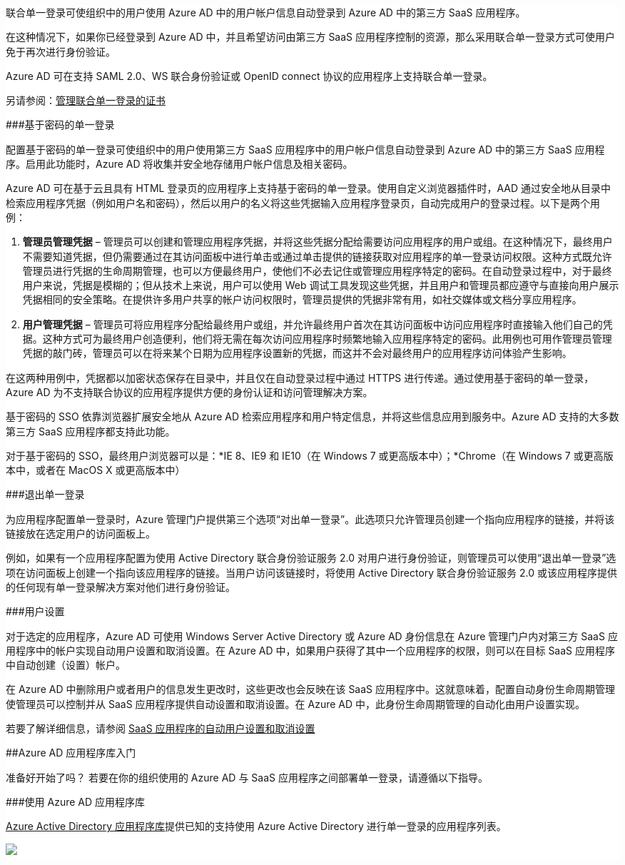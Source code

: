 联合单一登录可使组织中的用户使用 Azure AD 中的用户帐户信息自动登录到 Azure AD 中的第三方 SaaS 应用程序。

在这种情况下，如果你已经登录到 Azure AD 中，并且希望访问由第三方 SaaS 应用程序控制的资源，那么采用联合单一登录方式可使用户免于再次进行身份验证。

Azure AD 可在支持 SAML 2.0、WS 联合身份验证或 OpenID connect 协议的应用程序上支持联合单一登录。

另请参阅：[管理联合单一登录的证书](/documentation/articles/active-directory-sso-certs)

###基于密码的单一登录

配置基于密码的单一登录可使组织中的用户使用第三方 SaaS 应用程序中的用户帐户信息自动登录到 Azure AD 中的第三方 SaaS 应用程序。启用此功能时，Azure AD 将收集并安全地存储用户帐户信息及相关密码。

Azure AD 可在基于云且具有 HTML 登录页的应用程序上支持基于密码的单一登录。使用自定义浏览器插件时，AAD 通过安全地从目录中检索应用程序凭据（例如用户名和密码），然后以用户的名义将这些凭据输入应用程序登录页，自动完成用户的登录过程。以下是两个用例：

1.	**管理员管理凭据** – 管理员可以创建和管理应用程序凭据，并将这些凭据分配给需要访问应用程序的用户或组。在这种情况下，最终用户不需要知道凭据，但仍需要通过在其访问面板中进行单击或通过单击提供的链接获取对应用程序的单一登录访问权限。这种方式既允许管理员进行凭据的生命周期管理，也可以方便最终用户，使他们不必去记住或管理应用程序特定的密码。在自动登录过程中，对于最终用户来说，凭据是模糊的；但从技术上来说，用户可以使用 Web 调试工具发现这些凭据，并且用户和管理员都应遵守与直接向用户展示凭据相同的安全策略。在提供许多用户共享的帐户访问权限时，管理员提供的凭据非常有用，如社交媒体或文档分享应用程序。

2.	**用户管理凭据** – 管理员可将应用程序分配给最终用户或组，并允许最终用户首次在其访问面板中访问应用程序时直接输入他们自己的凭据。这种方式可为最终用户创造便利，他们将无需在每次访问应用程序时频繁地输入应用程序特定的密码。此用例也可用作管理员管理凭据的敲门砖，管理员可以在将来某个日期为应用程序设置新的凭据，而这并不会对最终用户的应用程序访问体验产生影响。

在这两种用例中，凭据都以加密状态保存在目录中，并且仅在自动登录过程中通过 HTTPS 进行传递。通过使用基于密码的单一登录，Azure AD 为不支持联合协议的应用程序提供方便的身份认证和访问管理解决方案。

基于密码的 SSO 依靠浏览器扩展安全地从 Azure AD 检索应用程序和用户特定信息，并将这些信息应用到服务中。Azure AD 支持的大多数第三方 SaaS 应用程序都支持此功能。

对于基于密码的 SSO，最终用户浏览器可以是：*IE 8、IE9 和 IE10（在 Windows 7 或更高版本中）；*Chrome（在 Windows 7 或更高版本中，或者在 MacOS X 或更高版本中）

###退出单一登录

为应用程序配置单一登录时，Azure 管理门户提供第三个选项“对出单一登录”。此选项只允许管理员创建一个指向应用程序的链接，并将该链接放在选定用户的访问面板上。

例如，如果有一个应用程序配置为使用 Active Directory 联合身份验证服务 2.0 对用户进行身份验证，则管理员可以使用“退出单一登录”选项在访问面板上创建一个指向该应用程序的链接。当用户访问该链接时，将使用 Active Directory 联合身份验证服务 2.0 或该应用程序提供的任何现有单一登录解决方案对他们进行身份验证。

###用户设置

对于选定的应用程序，Azure AD 可使用 Windows Server Active Directory 或 Azure AD 身份信息在 Azure 管理门户内对第三方 SaaS 应用程序中的帐户实现自动用户设置和取消设置。在 Azure AD 中，如果用户获得了其中一个应用程序的权限，则可以在目标 SaaS 应用程序中自动创建（设置）帐户。

在 Azure AD 中删除用户或者用户的信息发生更改时，这些更改也会反映在该 SaaS 应用程序中。这就意味着，配置自动身份生命周期管理使管理员可以控制并从 SaaS 应用程序提供自动设置和取消设置。在 Azure AD 中，此身份生命周期管理的自动化由用户设置实现。

若要了解详细信息，请参阅 [SaaS 应用程序的自动用户设置和取消设置](/documentation/articles/active-directory-saas-app-provisioning)

##Azure AD 应用程序库入门

准备好开始了吗？ 若要在你的组织使用的 Azure AD 与 SaaS 应用程序之间部署单一登录，请遵循以下指导。

###使用 Azure AD 应用程序库

[Azure Active Directory 应用程序库](http://azure.microsoft.com/zh-cn/marketplace/active-directory/all/)提供已知的支持使用 Azure Active Directory 进行单一登录的应用程序列表。

![][1]


[1]: ./media/active-directory-appssoaccess-whatis/onlineappgallery.png
[2]: ./media/active-directory-appssoaccess-whatis/azuremgmtportal.png
[3]: ./media/active-directory-appssoaccess-whatis/accesspanel.png
[4]: ./media/active-directory-appssoaccess-whatis/officeapphub.png
[5]: ./media/active-directory-appssoaccess-whatis/workdaymobile.png
[6]: ./media/active-directory-appssoaccess-whatis/deeplink.png